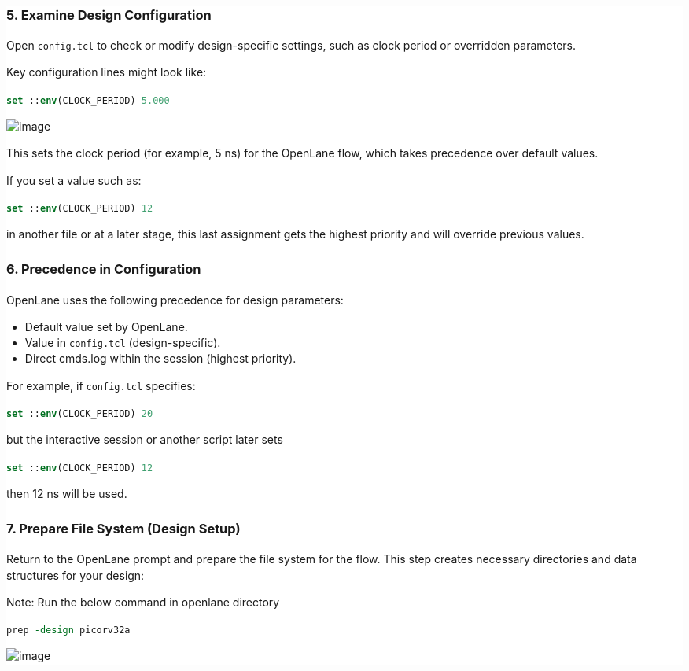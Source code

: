 
### 5. Examine Design Configuration

Open `config.tcl` to check or modify design-specific settings, such as clock period or overridden parameters.

Key configuration lines might look like:

```tcl
set ::env(CLOCK_PERIOD) 5.000
```
<img width="874" height="549" alt="image" src="https://github.com/user-attachments/assets/d0acb04e-33da-403b-b421-5d660d613e7a" />

This sets the clock period (for example, $5$ ns) for the OpenLane flow, which takes precedence over default values.

If you set a value such as:

```tcl
set ::env(CLOCK_PERIOD) 12
```

in another file or at a later stage, this last assignment gets the highest priority and will override previous values.

### 6. Precedence in Configuration

OpenLane uses the following precedence for design parameters:

- Default value set by OpenLane.
- Value in `config.tcl` (design-specific).
- Direct cmds.log within the session (highest priority).

For example, if `config.tcl` specifies:

```tcl
set ::env(CLOCK_PERIOD) 20
```

but the interactive session or another script later sets

```tcl
set ::env(CLOCK_PERIOD) 12
```

then $12$ ns will be used.

### 7. Prepare File System (Design Setup)

Return to the OpenLane prompt and prepare the file system for the flow. This step creates necessary directories and data structures for your design:

Note: Run the below command in openlane directory

```tcl
prep -design picorv32a
```
<img width="884" height="764" alt="image" src="https://github.com/user-attachments/assets/ee161951-902c-4fad-a856-01baa09ac5cb" />
